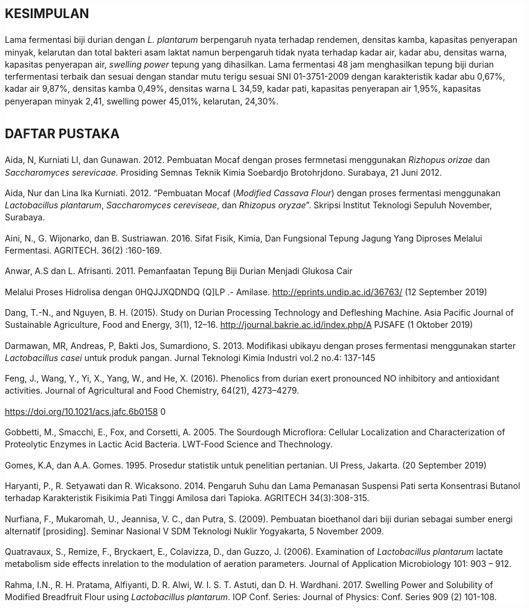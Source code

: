 <h2><a name="bookmark25"></a><span class="font3" style="font-weight:bold;"><a name="bookmark26"></a>KESIMPULAN</span></h2>
<p><span class="font3">Lama fermentasi biji durian dengan </span><span class="font3" style="font-style:italic;">L. plantarum</span><span class="font3"> berpengaruh nyata terhadap rendemen, densitas kamba, kapasitas penyerapan minyak, kelarutan dan total bakteri asam laktat namun berpengaruh tidak nyata terhadap kadar air, kadar abu, densitas warna, kapasitas penyerapan air, </span><span class="font3" style="font-style:italic;">swelling power</span><span class="font3"> tepung yang dihasilkan. Lama fermentasi 48 jam menghasilkan tepung biji durian terfermentasi terbaik dan sesuai dengan standar mutu terigu sesuai SNI 01-3751-2009 dengan karakteristik kadar abu 0,67%, kadar air 9,87%, densitas kamba 0,49%, densitas warna L 34,59, kadar pati, kapasitas penyerapan air 1,95%, kapasitas penyerapan minyak 2,41, swelling power 45,01%, kelarutan, 24,30%.</span></p>
<h2><a name="bookmark27"></a><span class="font3" style="font-weight:bold;"><a name="bookmark28"></a>DAFTAR PUSTAKA</span></h2>
<p><span class="font2">Aida, N, Kurniati LI, dan Gunawan. 2012. Pembuatan Mocaf dengan proses fermnetasi menggunakan </span><span class="font2" style="font-style:italic;">Rizhopus orizae</span><span class="font2"> dan </span><span class="font2" style="font-style:italic;">Saccharomyces serevicaae. </span><span class="font2">Prosiding Semnas Teknik Kimia Soebardjo Brotohrjdono. Surabaya, 21 Juni 2012.</span></p>
<p><span class="font2">Aida, Nur dan Lina Ika Kurniati. 2012. “Pembuatan Mocaf (</span><span class="font2" style="font-style:italic;">Modified Cassava Flour</span><span class="font2">) dengan proses fermentasi menggunakan </span><span class="font2" style="font-style:italic;">Lactobacillus plantarum</span><span class="font2">, </span><span class="font2" style="font-style:italic;">Saccharomyces cereviseae</span><span class="font2">, dan </span><span class="font2" style="font-style:italic;">Rhizopus oryzae</span><span class="font2">”. Skripsi Institut Teknologi Sepuluh November, Surabaya.</span></p>
<p><span class="font2">Aini, N., G. Wijonarko, dan B. Sustriawan. 2016. Sifat Fisik, Kimia, Dan Fungsional Tepung Jagung Yang Diproses Melalui Fermentasi. AGRITECH. 36(2) :160-169.</span></p>
<p><span class="font2">Anwar, A.S dan L. Afrisanti. 2011. Pemanfaatan Tepung Biji Durian Menjadi Glukosa Cair</span></p>
<p><span class="font2">Melalui Proses Hidrolisa dengan 0HQJJXQDNDQ (Q]LP .- Amilase. </span><a href="http://eprints.undip.ac.id/36763/"><span class="font2" style="text-decoration:underline;">http://eprints.undip.ac.id/36763/</span></a><span class="font2"> (12 September 2019)</span></p>
<p><span class="font2">Dang, T.-N., and Nguyen, B. H. (2015). Study on Durian Processing Technology and Defleshing Machine. Asia Pacific Journal of Sustainable Agriculture, Food and Energy, 3(1), 12–16. </span><a href="http://journal.bakrie.ac.id/index.php/A"><span class="font2">http://journal.bakrie.ac.id/index.php/A</span></a><span class="font2"> PJSAFE (1 Oktober 2019)</span></p>
<p><span class="font2">Darmawan, MR, Andreas, P, Bakti Jos, Sumardiono, S. 2013. Modifikasi ubikayu dengan proses fermentasi menggunakan starter </span><span class="font2" style="font-style:italic;">Lactobacillus casei</span><span class="font2"> untuk produk pangan. Jurnal Teknologi Kimia Industri vol.2 no.4: 137-145</span></p>
<p><span class="font2">Feng, J., Wang, Y., Yi, X., Yang, W., and He, X. (2016). Phenolics from durian exert pronounced NO inhibitory and antioxidant activities. Journal of Agricultural and Food Chemistry, 64(21), 4273–4279.</span></p>
<p><a href="https://doi.org/10.1021/acs.jafc.6b0158"><span class="font2">https://doi.org/10.1021/acs.jafc.6b0158</span></a><span class="font2"> 0</span></p>
<p><span class="font2">Gobbetti, M., Smacchi, E., Fox, and Corsetti, A. 2005. The Sourdough Microflora: Cellular Localization and Characterization of Proteolytic Enzymes in Lactic Acid Bacteria. LWT-Food Science and Thechnology.</span></p>
<p><span class="font2">Gomes, K.A, dan A.A. Gomes. 1995. Prosedur statistik untuk penelitian pertanian. UI Press, Jakarta. (20 September 2019)</span></p>
<p><span class="font2">Haryanti, P., R. Setyawati dan R. Wicaksono. 2014. Pengaruh Suhu dan Lama Pemanasan Suspensi Pati serta Konsentrasi Butanol terhadap Karakteristik Fisikimia Pati Tinggi Amilosa dari Tapioka. AGRITECH 34(3):308-315.</span></p>
<p><span class="font2">Nurfiana, F., Mukaromah, U., Jeannisa, V. C., dan Putra, S. (2009). Pembuatan bioethanol dari biji durian sebagai sumber energi alternatif [prosiding]. Seminar Nasional V SDM Teknologi Nuklir Yogyakarta, 5 November 2009.</span></p>
<p><span class="font2">Quatravaux, S., Remize, F., Bryckaert, E., Colavizza, D., dan Guzzo, J. (2006). Examination of </span><span class="font2" style="font-style:italic;">Lactobacillus plantarum</span><span class="font2"> lactate metabolism side effects inrelation to the modulation of aeration parameters. Journal of Application Microbiology 101: 903 – 912.</span></p>
<p><span class="font2">Rahma, I.N., R. H. Pratama, Alfiyanti, D. R. Alwi, W. I. S. T. Astuti, dan D. H. Wardhani. 2017. Swelling Power and Solubility of Modified Breadfruit Flour using </span><span class="font2" style="font-style:italic;">Lactobacillus plantarum</span><span class="font2">. IOP Conf. Series: Journal of Physics: Conf. Series 909 (2) 101-108.</span></p>